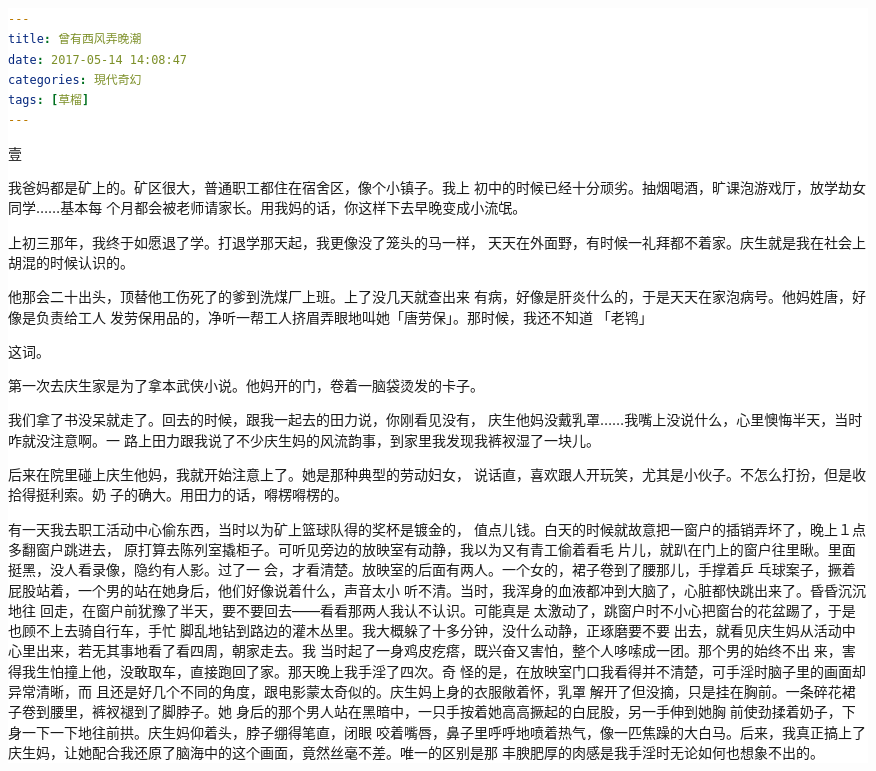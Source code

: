 ```yaml
---
title: 曾有西风弄晚潮
date: 2017-05-14 14:08:47
categories: 現代奇幻
tags: [草榴]
---
```

壹

我爸妈都是矿上的。矿区很大，普通职工都住在宿舍区，像个小镇子。我上
初中的时候已经十分顽劣。抽烟喝酒，旷课泡游戏厅，放学劫女同学……基本每
个月都会被老师请家长。用我妈的话，你这样下去早晚变成小流氓。

上初三那年，我终于如愿退了学。打退学那天起，我更像没了笼头的马一样，
天天在外面野，有时候一礼拜都不着家。庆生就是我在社会上胡混的时候认识的。

他那会二十出头，顶替他工伤死了的爹到洗煤厂上班。上了没几天就查出来
有病，好像是肝炎什么的，于是天天在家泡病号。他妈姓唐，好像是负责给工人
发劳保用品的，净听一帮工人挤眉弄眼地叫她「唐劳保」。那时候，我还不知道
「老鸨」

这词。

第一次去庆生家是为了拿本武侠小说。他妈开的门，卷着一脑袋烫发的卡子。

我们拿了书没呆就走了。回去的时候，跟我一起去的田力说，你刚看见没有，
庆生他妈没戴乳罩……我嘴上没说什么，心里懊悔半天，当时咋就没注意啊。一
路上田力跟我说了不少庆生妈的风流韵事，到家里我发现我裤衩湿了一块儿。

后来在院里碰上庆生他妈，我就开始注意上了。她是那种典型的劳动妇女，
说话直，喜欢跟人开玩笑，尤其是小伙子。不怎么打扮，但是收拾得挺利索。奶
子的确大。用田力的话，嘚楞嘚楞的。

有一天我去职工活动中心偷东西，当时以为矿上篮球队得的奖杯是镀金的，
值点儿钱。白天的时候就故意把一窗户的插销弄坏了，晚上１点多翻窗户跳进去，
原打算去陈列室撬柜子。可听见旁边的放映室有动静，我以为又有青工偷着看毛
片儿，就趴在门上的窗户往里瞅。里面挺黑，没人看录像，隐约有人影。过了一
会，才看清楚。放映室的后面有两人。一个女的，裙子卷到了腰那儿，手撑着乒
乓球案子，撅着屁股站着，一个男的站在她身后，他们好像说着什么，声音太小
听不清。当时，我浑身的血液都冲到大脑了，心脏都快跳出来了。昏昏沉沉地往
回走，在窗户前犹豫了半天，要不要回去——看看那两人我认不认识。可能真是
太激动了，跳窗户时不小心把窗台的花盆踢了，于是也顾不上去骑自行车，手忙
脚乱地钻到路边的灌木丛里。我大概躲了十多分钟，没什么动静，正琢磨要不要
出去，就看见庆生妈从活动中心里出来，若无其事地看了看四周，朝家走去。我
当时起了一身鸡皮疙瘩，既兴奋又害怕，整个人哆嗦成一团。那个男的始终不出
来，害得我生怕撞上他，没敢取车，直接跑回了家。那天晚上我手淫了四次。奇
怪的是，在放映室门口我看得并不清楚，可手淫时脑子里的画面却异常清晰，而
且还是好几个不同的角度，跟电影蒙太奇似的。庆生妈上身的衣服敞着怀，乳罩
解开了但没摘，只是挂在胸前。一条碎花裙子卷到腰里，裤衩褪到了脚脖子。她
身后的那个男人站在黑暗中，一只手按着她高高撅起的白屁股，另一手伸到她胸
前使劲揉着奶子，下身一下一下地往前拱。庆生妈仰着头，脖子绷得笔直，闭眼
咬着嘴唇，鼻子里呼呼地喷着热气，像一匹焦躁的大白马。后来，我真正搞上了
庆生妈，让她配合我还原了脑海中的这个画面，竟然丝毫不差。唯一的区别是那
丰腴肥厚的肉感是我手淫时无论如何也想象不出的。

